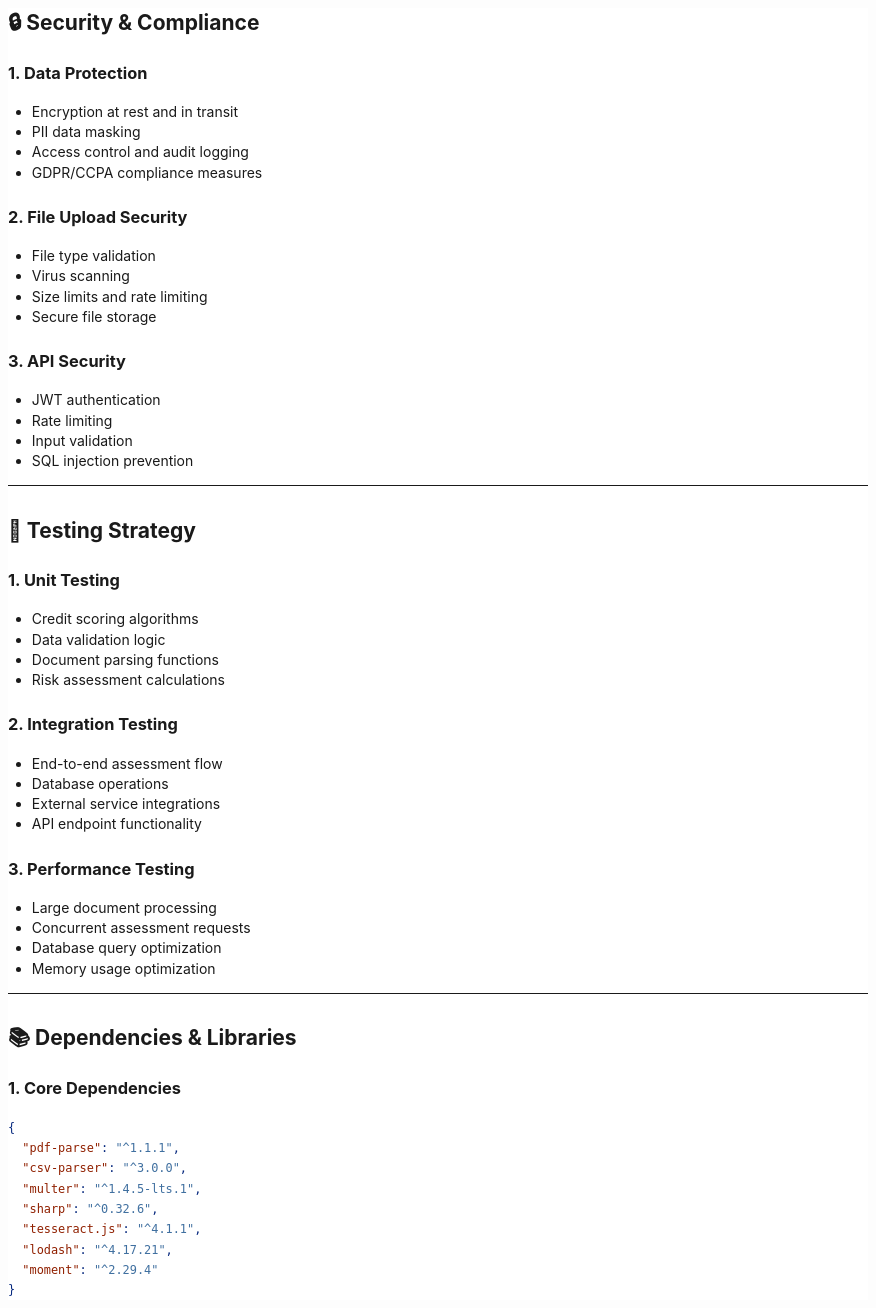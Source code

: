 
## 🔒 **Security & Compliance**

### **1. Data Protection**
- Encryption at rest and in transit
- PII data masking
- Access control and audit logging
- GDPR/CCPA compliance measures

### **2. File Upload Security**
- File type validation
- Virus scanning
- Size limits and rate limiting
- Secure file storage

### **3. API Security**
- JWT authentication
- Rate limiting
- Input validation
- SQL injection prevention

---

## 🧪 **Testing Strategy**

### **1. Unit Testing**
- Credit scoring algorithms
- Data validation logic
- Document parsing functions
- Risk assessment calculations

### **2. Integration Testing**
- End-to-end assessment flow
- Database operations
- External service integrations
- API endpoint functionality

### **3. Performance Testing**
- Large document processing
- Concurrent assessment requests
- Database query optimization
- Memory usage optimization

---

## 📚 **Dependencies & Libraries**

### **1. Core Dependencies**
```json
{
  "pdf-parse": "^1.1.1",
  "csv-parser": "^3.0.0",
  "multer": "^1.4.5-lts.1",
  "sharp": "^0.32.6",
  "tesseract.js": "^4.1.1",
  "lodash": "^4.17.21",
  "moment": "^2.29.4"
}
```
